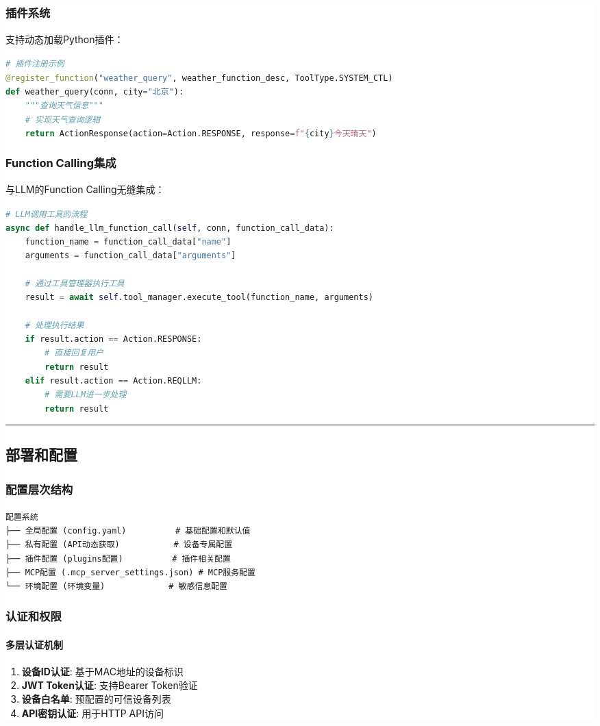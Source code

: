 ### 插件系统

支持动态加载Python插件：

```python
# 插件注册示例
@register_function("weather_query", weather_function_desc, ToolType.SYSTEM_CTL)
def weather_query(conn, city="北京"):
    """查询天气信息"""
    # 实现天气查询逻辑
    return ActionResponse(action=Action.RESPONSE, response=f"{city}今天晴天")
```

### Function Calling集成

与LLM的Function Calling无缝集成：

```python
# LLM调用工具的流程
async def handle_llm_function_call(self, conn, function_call_data):
    function_name = function_call_data["name"]
    arguments = function_call_data["arguments"]
    
    # 通过工具管理器执行工具
    result = await self.tool_manager.execute_tool(function_name, arguments)
    
    # 处理执行结果
    if result.action == Action.RESPONSE:
        # 直接回复用户
        return result
    elif result.action == Action.REQLLM:
        # 需要LLM进一步处理
        return result
```

---

## 部署和配置

### 配置层次结构

```
配置系统
├── 全局配置 (config.yaml)          # 基础配置和默认值
├── 私有配置 (API动态获取)           # 设备专属配置
├── 插件配置 (plugins配置)          # 插件相关配置
├── MCP配置 (.mcp_server_settings.json) # MCP服务配置
└── 环境配置 (环境变量)             # 敏感信息配置
```

### 认证和权限

#### 多层认证机制
1. **设备ID认证**: 基于MAC地址的设备标识
2. **JWT Token认证**: 支持Bearer Token验证
3. **设备白名单**: 预配置的可信设备列表
4. **API密钥认证**: 用于HTTP API访问
